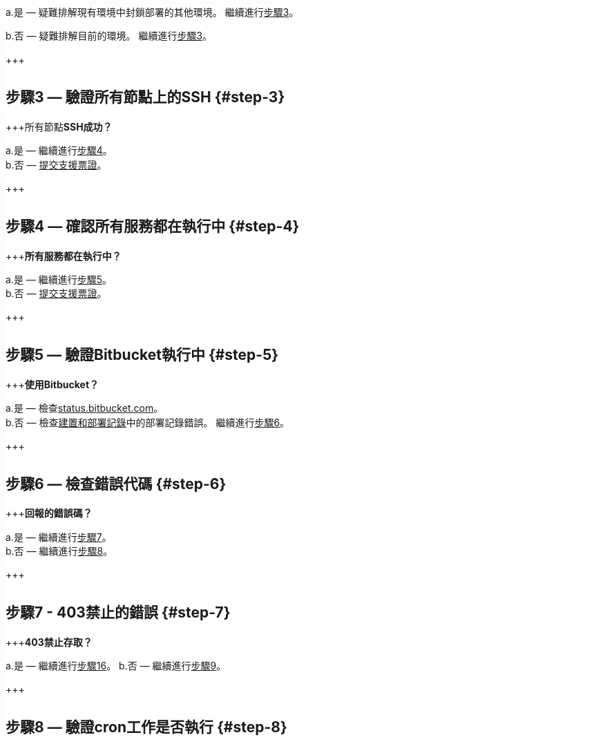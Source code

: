 a.是 — 疑難排解現有環境中封鎖部署的其他環境。 繼續進行[步驟3](#step-3)。

b.否 — 疑難排解目前的環境。 繼續進行[步驟3](#step-3)。

+++


## 步驟3 — 驗證所有節點上的SSH {#step-3}

+++所有節點&#x200B;**SSH成功？**

a.是 — 繼續進行[步驟4](#step-4)。\
b.否 — [提交支援票證](/help/help-center-guide/help-center/magento-help-center-user-guide.md#submit-ticket)。

+++

## 步驟4 — 確認所有服務都在執行中 {#step-4}

+++**所有服務都在執行中？**

a.是 — 繼續進行[步驟5](#step-5)。\
b.否 — [提交支援票證](/help/help-center-guide/help-center/magento-help-center-user-guide.md#submit-ticket)。

+++

## 步驟5 — 驗證Bitbucket執行中 {#step-5}

+++**使用Bitbucket？**

a.是 — 檢查[status.bitbucket.com](https://bitbucket.status.atlassian.com/)。\
b.否 — 檢查[建置和部署記錄](https://experienceleague.adobe.com/zh-hant/docs/commerce-on-cloud/user-guide/develop/test/log-locations)中的部署記錄錯誤。 繼續進行[步驟6](#step-6)。

+++

## 步驟6 — 檢查錯誤代碼 {#step-6}

+++**回報的錯誤碼？**

a.是 — 繼續進行[步驟7](#step-7)。\
b.否 — 繼續進行[步驟8](#step-8)。

+++

## 步驟7 - 403禁止的錯誤 {#step-7}

+++**403禁止存取？**

a.是 — 繼續進行[步驟16](#step-16)。
b.否 — 繼續進行[步驟9](#step-9)。

+++

## 步驟8 — 驗證cron工作是否執行 {#step-8}
